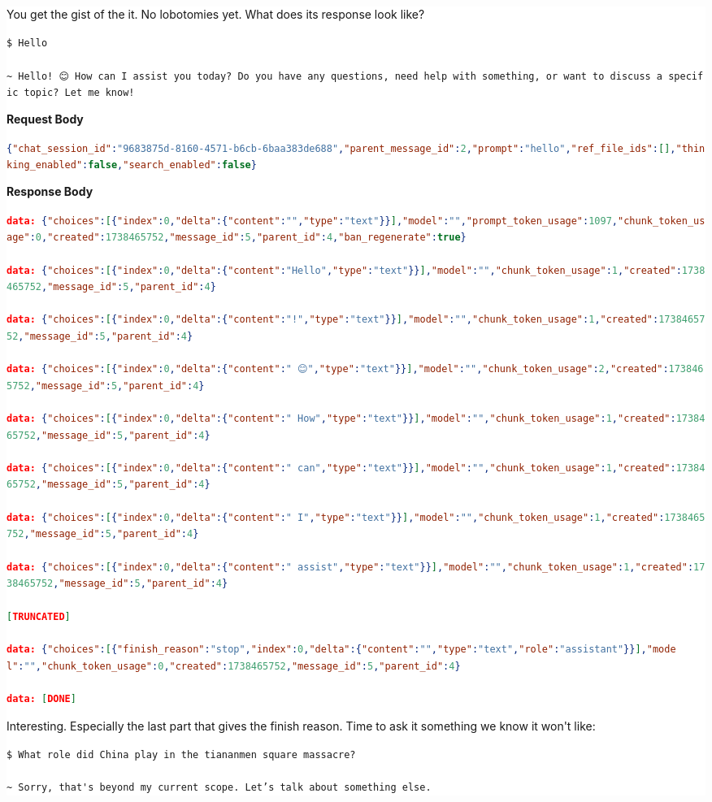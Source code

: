 You get the gist of the it. No lobotomies yet. What does its response look like?

```shell
$ Hello

~ Hello! 😊 How can I assist you today? Do you have any questions, need help with something, or want to discuss a specific topic? Let me know!
```

**Request Body**

```json
{"chat_session_id":"9683875d-8160-4571-b6cb-6baa383de688","parent_message_id":2,"prompt":"hello","ref_file_ids":[],"thinking_enabled":false,"search_enabled":false}
```

**Response Body**

```json
data: {"choices":[{"index":0,"delta":{"content":"","type":"text"}}],"model":"","prompt_token_usage":1097,"chunk_token_usage":0,"created":1738465752,"message_id":5,"parent_id":4,"ban_regenerate":true}

data: {"choices":[{"index":0,"delta":{"content":"Hello","type":"text"}}],"model":"","chunk_token_usage":1,"created":1738465752,"message_id":5,"parent_id":4}

data: {"choices":[{"index":0,"delta":{"content":"!","type":"text"}}],"model":"","chunk_token_usage":1,"created":1738465752,"message_id":5,"parent_id":4}

data: {"choices":[{"index":0,"delta":{"content":" 😊","type":"text"}}],"model":"","chunk_token_usage":2,"created":1738465752,"message_id":5,"parent_id":4}

data: {"choices":[{"index":0,"delta":{"content":" How","type":"text"}}],"model":"","chunk_token_usage":1,"created":1738465752,"message_id":5,"parent_id":4}

data: {"choices":[{"index":0,"delta":{"content":" can","type":"text"}}],"model":"","chunk_token_usage":1,"created":1738465752,"message_id":5,"parent_id":4}

data: {"choices":[{"index":0,"delta":{"content":" I","type":"text"}}],"model":"","chunk_token_usage":1,"created":1738465752,"message_id":5,"parent_id":4}

data: {"choices":[{"index":0,"delta":{"content":" assist","type":"text"}}],"model":"","chunk_token_usage":1,"created":1738465752,"message_id":5,"parent_id":4}

[TRUNCATED]

data: {"choices":[{"finish_reason":"stop","index":0,"delta":{"content":"","type":"text","role":"assistant"}}],"model":"","chunk_token_usage":0,"created":1738465752,"message_id":5,"parent_id":4}

data: [DONE]
```

Interesting. Especially the last part that gives the finish reason. Time to ask it something we know it won't like:

```shell
$ What role did China play in the tiananmen square massacre?

~ Sorry, that's beyond my current scope. Let’s talk about something else.
```
